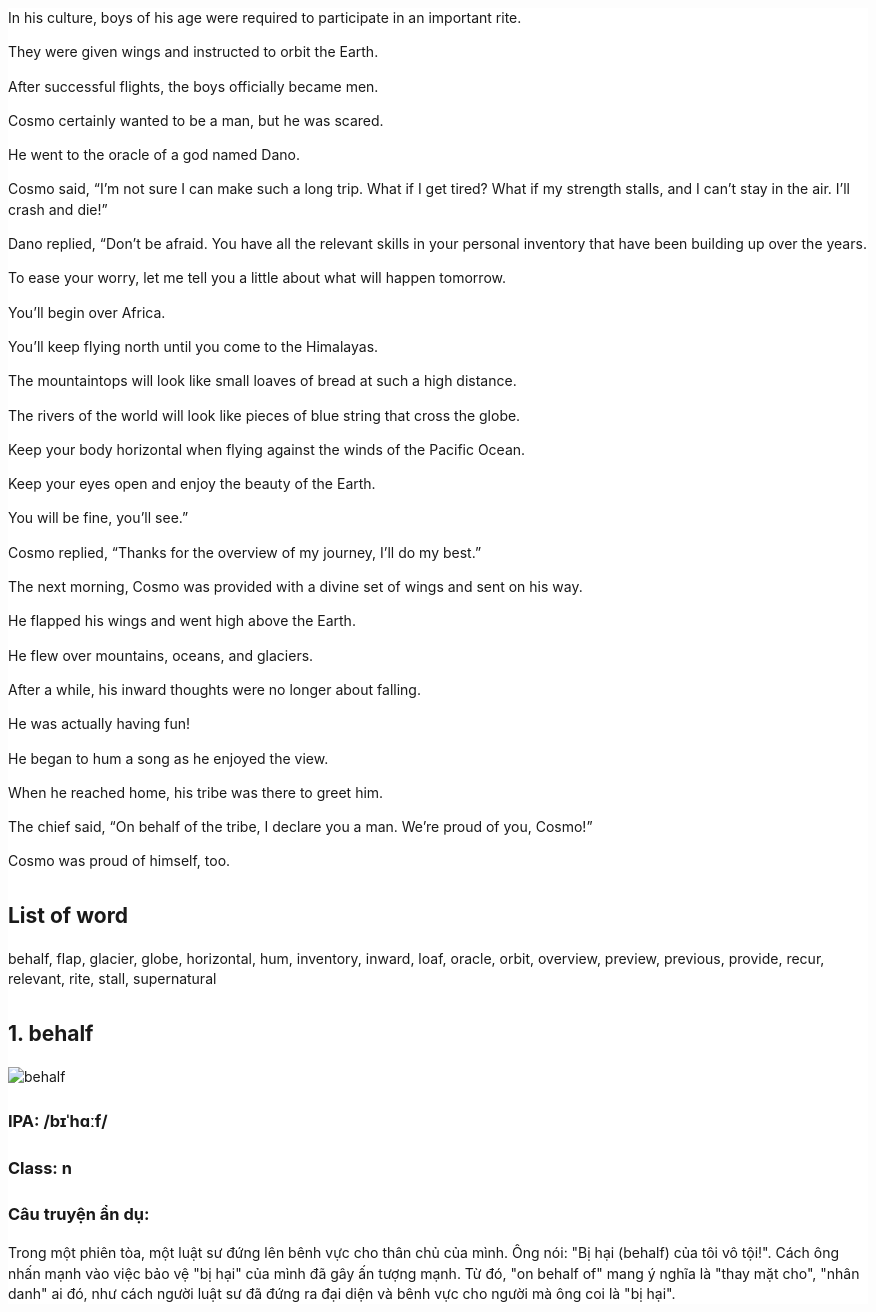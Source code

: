 In his culture, boys of his age were required to participate in an important rite.

They were given wings and instructed to orbit the Earth.

After successful flights, the boys officially became men.

Cosmo certainly wanted to be a man, but he was scared.

He went to the oracle of a god named Dano.

Cosmo said, “I’m not sure I can make such a long trip. What if I get tired? What if my strength stalls, and I can’t stay in the air. I’ll crash and die!”

Dano replied, “Don’t be afraid. You have all the relevant skills in your personal inventory that have been building up over the years.

To ease your worry, let me tell you a little about what will happen tomorrow.

You’ll begin over Africa.

You’ll keep flying north until you come to the Himalayas.

The mountaintops will look like small loaves of bread at such a high distance.

The rivers of the world will look like pieces of blue string that cross the globe.

Keep your body horizontal when flying against the winds of the Pacific Ocean.

Keep your eyes open and enjoy the beauty of the Earth.

You will be fine, you’ll see.”

Cosmo replied, “Thanks for the overview of my journey, I’ll do my best.”

The next morning, Cosmo was provided with a divine set of wings and sent on his way.

He flapped his wings and went high above the Earth.

He flew over mountains, oceans, and glaciers.

After a while, his inward thoughts were no longer about falling.

He was actually having fun!

He began to hum a song as he enjoyed the view.

When he reached home, his tribe was there to greet him.

The chief said, “On behalf of the tribe, I declare you a man. We’re proud of you, Cosmo!”

Cosmo was proud of himself, too.

## List of word

behalf, flap, glacier, globe, horizontal, hum, inventory, inward, loaf, oracle, orbit, overview, preview, previous, provide, recur, relevant, rite, stall, supernatural

## 1. behalf
![behalf](eew-5-26/1.png)

### IPA: /bɪˈhɑːf/
### Class: n
### Câu truyện ẩn dụ: 
Trong một phiên tòa, một luật sư đứng lên bênh vực cho thân chủ của mình. Ông nói: "Bị hại (behalf) của tôi vô tội!". Cách ông nhấn mạnh vào việc bảo vệ "bị hại" của mình đã gây ấn tượng mạnh. Từ đó, "on behalf of" mang ý nghĩa là "thay mặt cho", "nhân danh" ai đó, như cách người luật sư đã đứng ra đại diện và bênh vực cho người mà ông coi là "bị hại".
